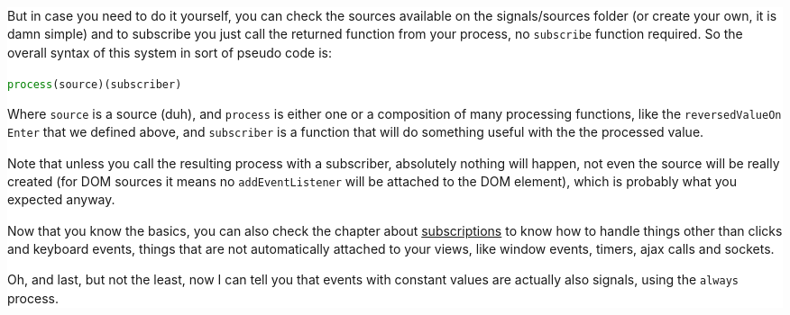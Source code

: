 But in case you need to do it yourself, you can check the sources available on
the signals/sources folder (or create your own, it is damn simple) and to
subscribe you just call the returned function from your process, no `subscribe`
function required. So the overall syntax of this system in sort of pseudo code
is:

```js
process(source)(subscriber)
```

Where `source` is a source (duh), and `process` is either one or a composition
of many processing functions, like the `reversedValueOnEnter` that we defined
above, and `subscriber` is a function that will do something useful with the
the processed value.

Note that unless you call the resulting process with a subscriber, absolutely
nothing will happen, not even the source will be really created (for DOM
sources it means no `addEventListener` will be attached to the DOM element),
which is probably what you expected anyway.

Now that you know the basics, you can also check the chapter about
[subscriptions](../concepts/subscriptions) to know how to handle things other
than clicks and keyboard events, things that are not automatically attached to
your views, like window events, timers, ajax calls and sockets.

Oh, and last, but not the least, now I can tell you that events with constant
values are actually also signals, using the `always` process.

